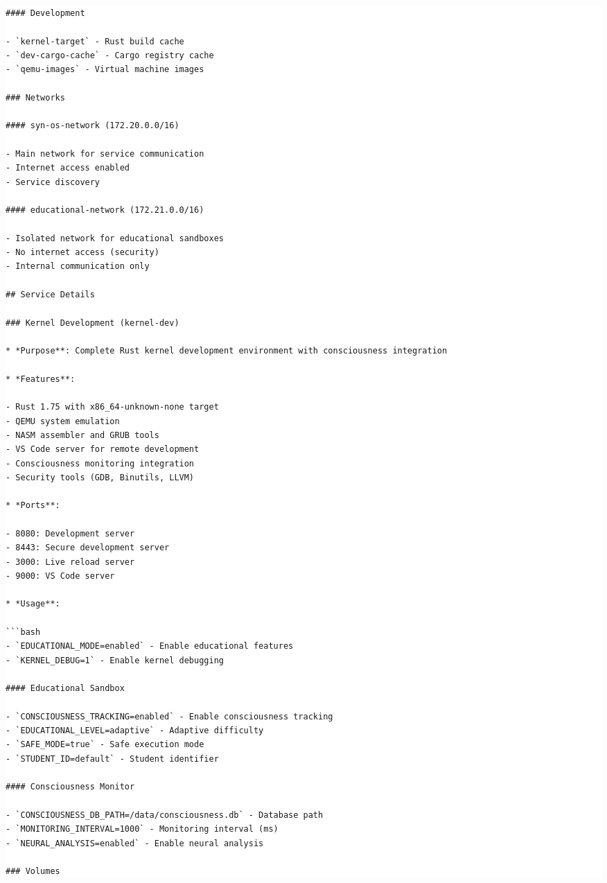 ```text
#### Development

- `kernel-target` - Rust build cache
- `dev-cargo-cache` - Cargo registry cache
- `qemu-images` - Virtual machine images

### Networks

#### syn-os-network (172.20.0.0/16)

- Main network for service communication
- Internet access enabled
- Service discovery

#### educational-network (172.21.0.0/16)

- Isolated network for educational sandboxes
- No internet access (security)
- Internal communication only

## Service Details

### Kernel Development (kernel-dev)

* *Purpose**: Complete Rust kernel development environment with consciousness integration

* *Features**:

- Rust 1.75 with x86_64-unknown-none target
- QEMU system emulation
- NASM assembler and GRUB tools
- VS Code server for remote development
- Consciousness monitoring integration
- Security tools (GDB, Binutils, LLVM)

* *Ports**:

- 8080: Development server
- 8443: Secure development server
- 3000: Live reload server
- 9000: VS Code server

* *Usage**:

```bash
- `EDUCATIONAL_MODE=enabled` - Enable educational features
- `KERNEL_DEBUG=1` - Enable kernel debugging

#### Educational Sandbox

- `CONSCIOUSNESS_TRACKING=enabled` - Enable consciousness tracking
- `EDUCATIONAL_LEVEL=adaptive` - Adaptive difficulty
- `SAFE_MODE=true` - Safe execution mode
- `STUDENT_ID=default` - Student identifier

#### Consciousness Monitor

- `CONSCIOUSNESS_DB_PATH=/data/consciousness.db` - Database path
- `MONITORING_INTERVAL=1000` - Monitoring interval (ms)
- `NEURAL_ANALYSIS=enabled` - Enable neural analysis

### Volumes

```